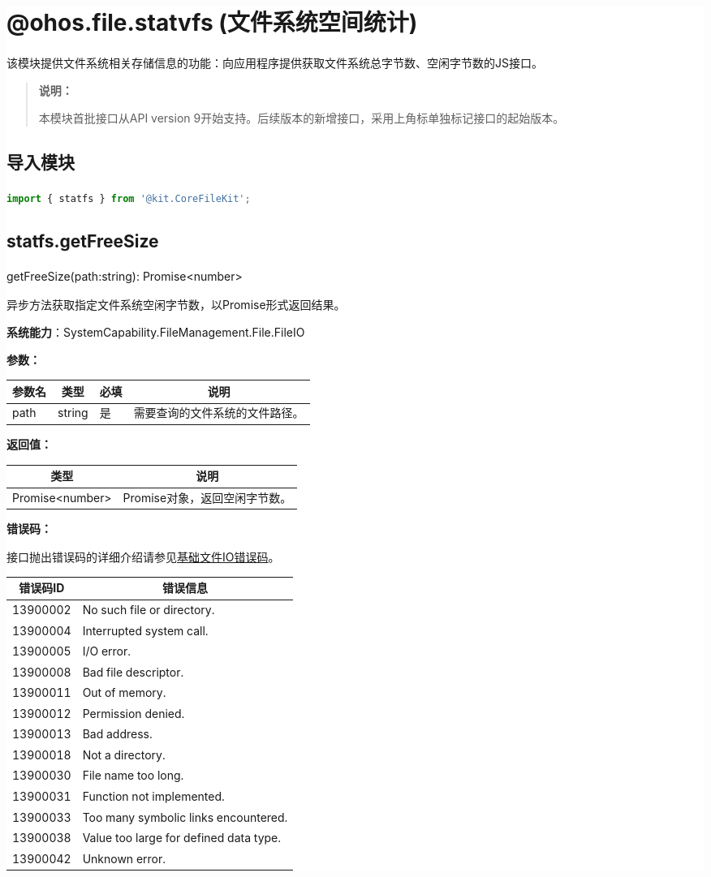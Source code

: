 # @ohos.file.statvfs (文件系统空间统计)






该模块提供文件系统相关存储信息的功能：向应用程序提供获取文件系统总字节数、空闲字节数的JS接口。

> **说明：**
>
> 本模块首批接口从API version 9开始支持。后续版本的新增接口，采用上角标单独标记接口的起始版本。

## 导入模块

```ts
import { statfs } from '@kit.CoreFileKit';
```

## statfs.getFreeSize

getFreeSize(path:string): Promise&lt;number&gt;

异步方法获取指定文件系统空闲字节数，以Promise形式返回结果。

**系统能力**：SystemCapability.FileManagement.File.FileIO

**参数：**

  | 参数名 | 类型   | 必填 | 说明                         |
  | ------ | ------ | ---- | ---------------------------- |
  | path   | string | 是   | 需要查询的文件系统的文件路径。 |

**返回值：**

  | 类型                  | 说明           |
  | --------------------- | -------------- |
  | Promise&lt;number&gt; | Promise对象，返回空闲字节数。 |

**错误码：**

接口抛出错误码的详细介绍请参见[基础文件IO错误码](errorcode-filemanagement.md#基础文件io错误码)。

| 错误码ID | 错误信息 |
| -------- | -------- |
| 13900002 | No such file or directory. |
| 13900004 | Interrupted system call. |
| 13900005 | I/O error. |
| 13900008 | Bad file descriptor. |
| 13900011 | Out of memory. |
| 13900012 | Permission denied. |
| 13900013 | Bad address. |
| 13900018 | Not a directory. |
| 13900030 | File name too long. |
| 13900031 | Function not implemented. |
| 13900033 | Too many symbolic links encountered. |
| 13900038 | Value too large for defined data type. |
| 13900042 | Unknown error. |
